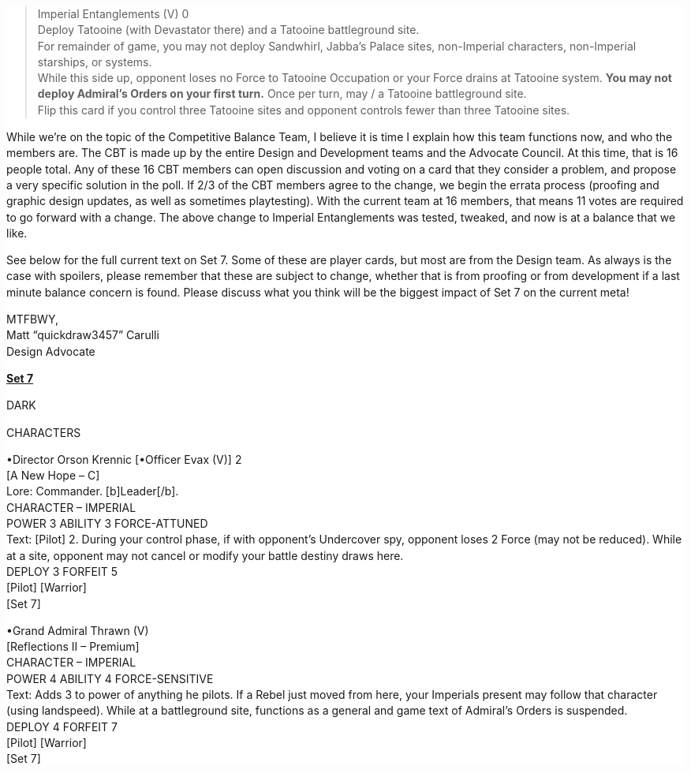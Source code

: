 > Imperial Entanglements (V) 0  
> Deploy Tatooine (with Devastator there) and a Tatooine battleground site.  
> For remainder of game, you may not deploy Sandwhirl, Jabba&#8217;s Palace sites, non-Imperial characters, non-Imperial starships, or systems.  
> While this side up, opponent loses no Force to Tatooine Occupation or your Force drains at Tatooine system. **You may not deploy Admiral&#8217;s Orders on your first turn.** Once per turn, may \/ a Tatooine battleground site.  
> Flip this card if you control three Tatooine sites and opponent controls fewer than three Tatooine sites.

While we&#8217;re on the topic of the Competitive Balance Team, I believe it is time I explain how this team functions now, and who the members are. The CBT is made up by the entire Design and Development teams and the Advocate Council. At this time, that is 16 people total. Any of these 16 CBT members can open discussion and voting on a card that they consider a problem, and propose a very specific solution in the poll. If 2/3 of the CBT members agree to the change, we begin the errata process (proofing and graphic design updates, as well as sometimes playtesting). With the current team at 16 members, that means 11 votes are required to go forward with a change. The above change to Imperial Entanglements was tested, tweaked, and now is at a balance that we like.

See below for the full current text on Set 7. Some of these are player cards, but most are from the Design team. As always is the case with spoilers, please remember that these are subject to change, whether that is from proofing or from development if a last minute balance concern is found. Please discuss what you think will be the biggest impact of Set 7 on the current meta!

MTFBWY,  
Matt &#8220;quickdraw3457&#8221; Carulli  
Design Advocate

<span style="text-decoration: underline;"><strong>Set 7</strong></span>

DARK

CHARACTERS

•Director Orson Krennic [•Officer Evax (V)] 2  
[A New Hope &#8211; C]  
Lore: Commander. [b]Leader[/b].  
CHARACTER &#8211; IMPERIAL  
POWER 3 ABILITY 3 FORCE-ATTUNED  
Text: [Pilot] 2. During your control phase, if with opponent&#8217;s Undercover spy, opponent loses 2 Force (may not be reduced). While at a site, opponent may not cancel or modify your battle destiny draws here.  
DEPLOY 3 FORFEIT 5  
\[Pilot\] \[Warrior\]  
[Set 7]

•Grand Admiral Thrawn (V)  
[Reflections II &#8211; Premium]  
CHARACTER &#8211; IMPERIAL  
POWER 4 ABILITY 4 FORCE-SENSITIVE  
Text: Adds 3 to power of anything he pilots. If a Rebel just moved from here, your Imperials present may follow that character (using landspeed). While at a battleground site, functions as a general and game text of Admiral&#8217;s Orders is suspended.  
DEPLOY 4 FORFEIT 7  
\[Pilot\] \[Warrior\]  
[Set 7]
